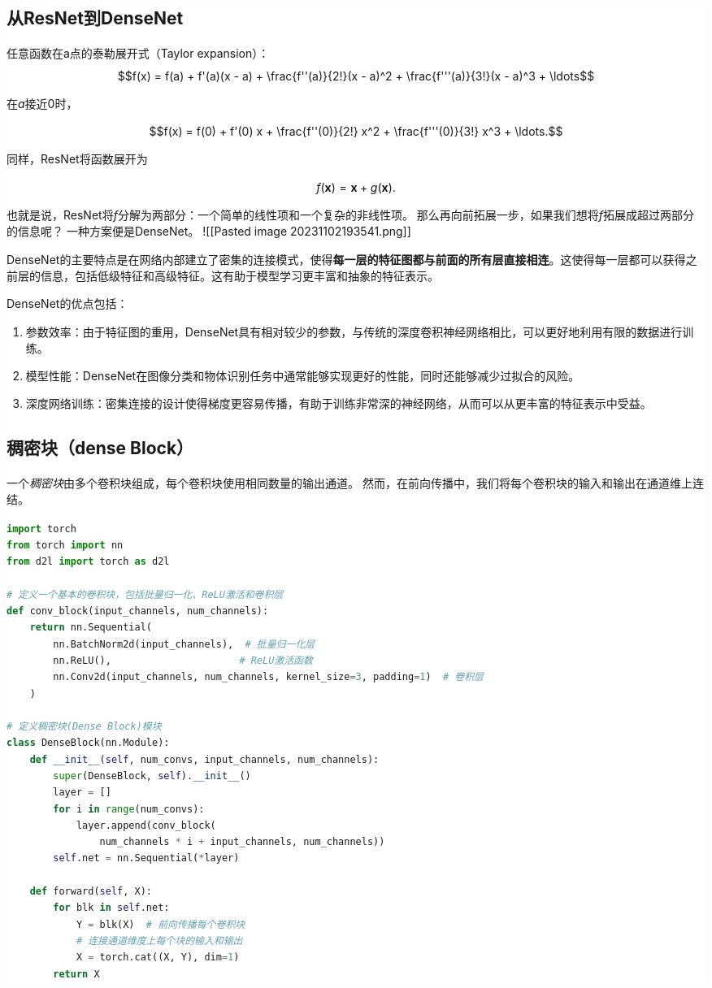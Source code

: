 ## 从ResNet到DenseNet

任意函数在a点的泰勒展开式（Taylor expansion）：
$$f(x) = f(a) + f'(a)(x - a) + \frac{f''(a)}{2!}(x - a)^2 + \frac{f'''(a)}{3!}(x - a)^3 + \ldots$$

在$a$接近0时，

$$f(x) = f(0) + f'(0) x + \frac{f''(0)}{2!}  x^2 + \frac{f'''(0)}{3!}  x^3 + \ldots.$$


同样，ResNet将函数展开为

$$f(\mathbf{x}) = \mathbf{x} + g(\mathbf{x}).$$

也就是说，ResNet将$f$分解为两部分：一个简单的线性项和一个复杂的非线性项。
那么再向前拓展一步，如果我们想将$f$拓展成超过两部分的信息呢？
一种方案便是DenseNet。
![[Pasted image 20231102193541.png]]

DenseNet的主要特点是在网络内部建立了密集的连接模式，使得**每一层的特征图都与前面的所有层直接相连**。这使得每一层都可以获得之前层的信息，包括低级特征和高级特征。这有助于模型学习更丰富和抽象的特征表示。


DenseNet的优点包括：

1. 参数效率：由于特征图的重用，DenseNet具有相对较少的参数，与传统的深度卷积神经网络相比，可以更好地利用有限的数据进行训练。

2. 模型性能：DenseNet在图像分类和物体识别任务中通常能够实现更好的性能，同时还能够减少过拟合的风险。

3. 深度网络训练：密集连接的设计使得梯度更容易传播，有助于训练非常深的神经网络，从而可以从更丰富的特征表示中受益。

## 稠密块（dense Block）

一个*稠密块*由多个卷积块组成，每个卷积块使用相同数量的输出通道。
然而，在前向传播中，我们将每个卷积块的输入和输出在通道维上连结。

```python
import torch
from torch import nn
from d2l import torch as d2l

# 定义一个基本的卷积块，包括批量归一化、ReLU激活和卷积层
def conv_block(input_channels, num_channels):
    return nn.Sequential(
        nn.BatchNorm2d(input_channels),  # 批量归一化层
        nn.ReLU(),                      # ReLU激活函数
        nn.Conv2d(input_channels, num_channels, kernel_size=3, padding=1)  # 卷积层
    )

# 定义稠密块(Dense Block)模块
class DenseBlock(nn.Module):
    def __init__(self, num_convs, input_channels, num_channels):
        super(DenseBlock, self).__init__()
        layer = []
        for i in range(num_convs):
            layer.append(conv_block(
                num_channels * i + input_channels, num_channels))
        self.net = nn.Sequential(*layer)

    def forward(self, X):
        for blk in self.net:
            Y = blk(X)  # 前向传播每个卷积块
            # 连接通道维度上每个块的输入和输出
            X = torch.cat((X, Y), dim=1)
        return X

```
